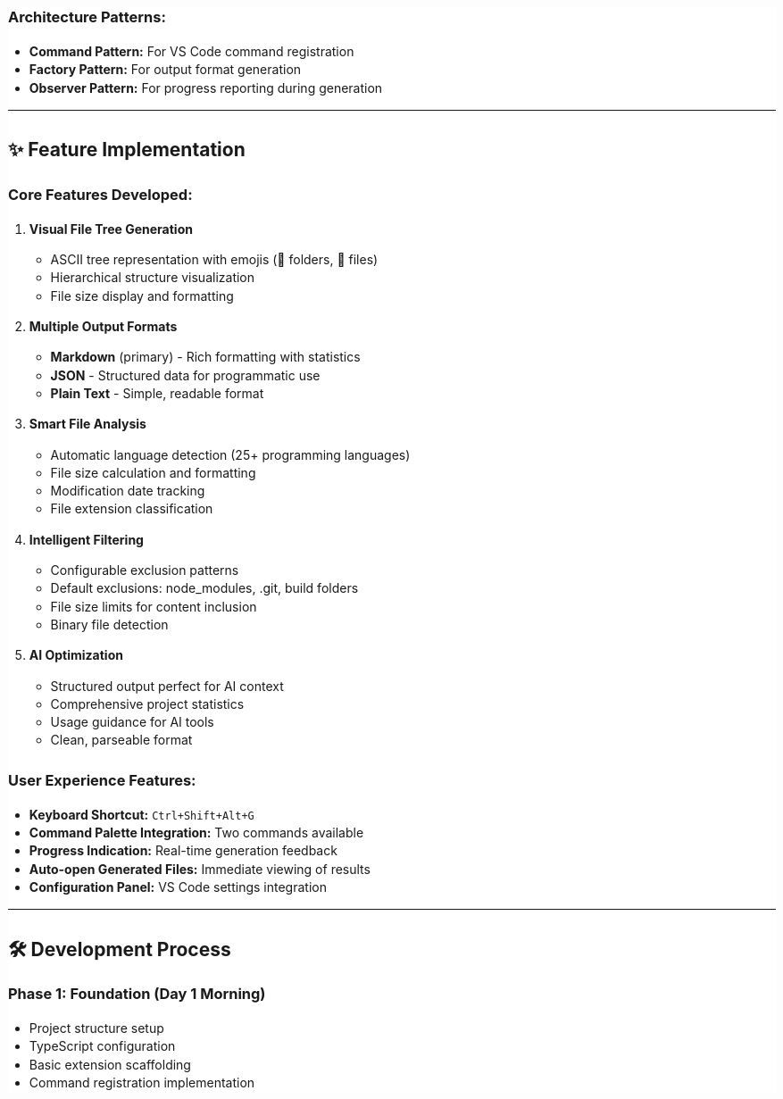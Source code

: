 ### **Architecture Patterns:**
- **Command Pattern:** For VS Code command registration
- **Factory Pattern:** For output format generation
- **Observer Pattern:** For progress reporting during generation

---

## ✨ **Feature Implementation**

### **Core Features Developed:**
1. **Visual File Tree Generation**
   - ASCII tree representation with emojis (📁 folders, 📄 files)
   - Hierarchical structure visualization
   - File size display and formatting

2. **Multiple Output Formats**
   - **Markdown** (primary) - Rich formatting with statistics
   - **JSON** - Structured data for programmatic use
   - **Plain Text** - Simple, readable format

3. **Smart File Analysis**
   - Automatic language detection (25+ programming languages)
   - File size calculation and formatting
   - Modification date tracking
   - File extension classification

4. **Intelligent Filtering**
   - Configurable exclusion patterns
   - Default exclusions: node_modules, .git, build folders
   - File size limits for content inclusion
   - Binary file detection

5. **AI Optimization**
   - Structured output perfect for AI context
   - Comprehensive project statistics
   - Usage guidance for AI tools
   - Clean, parseable format

### **User Experience Features:**
- **Keyboard Shortcut:** `Ctrl+Shift+Alt+G`
- **Command Palette Integration:** Two commands available
- **Progress Indication:** Real-time generation feedback
- **Auto-open Generated Files:** Immediate viewing of results
- **Configuration Panel:** VS Code settings integration

---

## 🛠️ **Development Process**

### **Phase 1: Foundation (Day 1 Morning)**
- Project structure setup
- TypeScript configuration
- Basic extension scaffolding
- Command registration implementation

